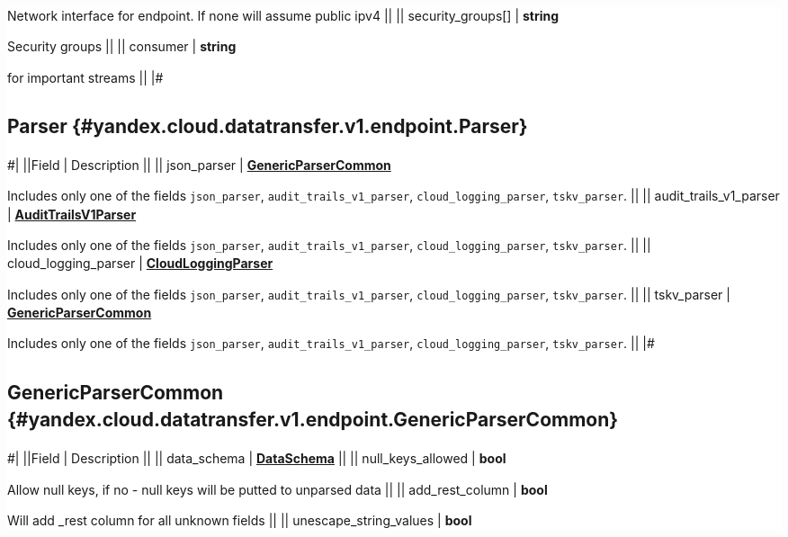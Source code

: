 Network interface for endpoint. If none will assume public ipv4 ||
|| security_groups[] | **string**

Security groups ||
|| consumer | **string**

for important streams ||
|#

## Parser {#yandex.cloud.datatransfer.v1.endpoint.Parser}

#|
||Field | Description ||
|| json_parser | **[GenericParserCommon](#yandex.cloud.datatransfer.v1.endpoint.GenericParserCommon)**

Includes only one of the fields `json_parser`, `audit_trails_v1_parser`, `cloud_logging_parser`, `tskv_parser`. ||
|| audit_trails_v1_parser | **[AuditTrailsV1Parser](#yandex.cloud.datatransfer.v1.endpoint.AuditTrailsV1Parser)**

Includes only one of the fields `json_parser`, `audit_trails_v1_parser`, `cloud_logging_parser`, `tskv_parser`. ||
|| cloud_logging_parser | **[CloudLoggingParser](#yandex.cloud.datatransfer.v1.endpoint.CloudLoggingParser)**

Includes only one of the fields `json_parser`, `audit_trails_v1_parser`, `cloud_logging_parser`, `tskv_parser`. ||
|| tskv_parser | **[GenericParserCommon](#yandex.cloud.datatransfer.v1.endpoint.GenericParserCommon)**

Includes only one of the fields `json_parser`, `audit_trails_v1_parser`, `cloud_logging_parser`, `tskv_parser`. ||
|#

## GenericParserCommon {#yandex.cloud.datatransfer.v1.endpoint.GenericParserCommon}

#|
||Field | Description ||
|| data_schema | **[DataSchema](#yandex.cloud.datatransfer.v1.endpoint.DataSchema)** ||
|| null_keys_allowed | **bool**

Allow null keys, if no - null keys will be putted to unparsed data ||
|| add_rest_column | **bool**

Will add _rest column for all unknown fields ||
|| unescape_string_values | **bool**
